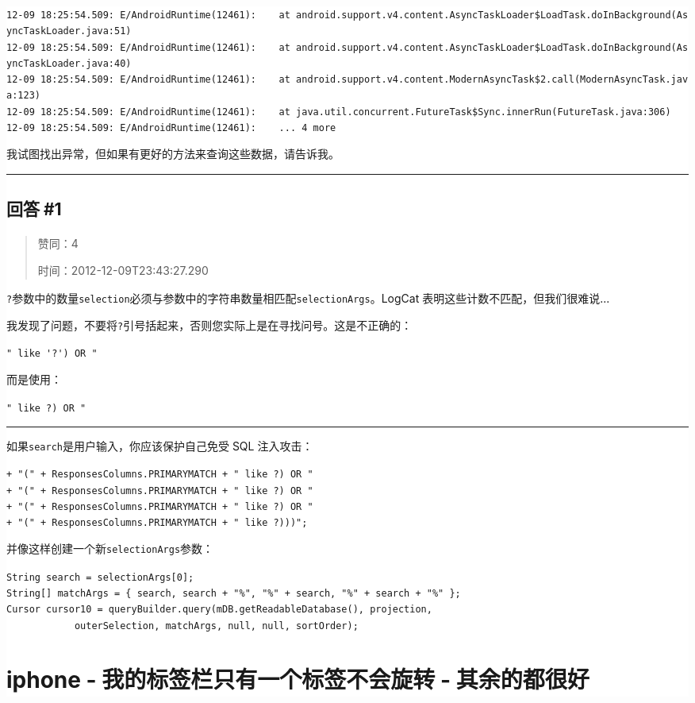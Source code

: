 ```
12-09 18:25:54.509: E/AndroidRuntime(12461):    at android.support.v4.content.AsyncTaskLoader$LoadTask.doInBackground(AsyncTaskLoader.java:51)
12-09 18:25:54.509: E/AndroidRuntime(12461):    at android.support.v4.content.AsyncTaskLoader$LoadTask.doInBackground(AsyncTaskLoader.java:40)
12-09 18:25:54.509: E/AndroidRuntime(12461):    at android.support.v4.content.ModernAsyncTask$2.call(ModernAsyncTask.java:123)
12-09 18:25:54.509: E/AndroidRuntime(12461):    at java.util.concurrent.FutureTask$Sync.innerRun(FutureTask.java:306)
12-09 18:25:54.509: E/AndroidRuntime(12461):    ... 4 more 
```

我试图找出异常，但如果有更好的方法来查询这些数据，请告诉我。

* * *

## 回答 #1

> 赞同：4
> 
> 时间：2012-12-09T23:43:27.290

`?`参数中的数量`selection`必须与参数中的字符串数量相匹配`selectionArgs`。LogCat 表明这些计数不匹配，但我们很难说...

我发现了问题，不要将`?`引号括起来，否则您实际上是在寻找问号。这是不正确的：

```
" like '?') OR " 
```

而是使用：

```
" like ?) OR " 
```

* * *

如果`search`是用户输入，你应该保护自己免受 SQL 注入攻击：

```
+ "(" + ResponsesColumns.PRIMARYMATCH + " like ?) OR " 
+ "(" + ResponsesColumns.PRIMARYMATCH + " like ?) OR " 
+ "(" + ResponsesColumns.PRIMARYMATCH + " like ?) OR " 
+ "(" + ResponsesColumns.PRIMARYMATCH + " like ?)))"; 
```

并像这样创建一个新`selectionArgs`参数：

```
String search = selectionArgs[0];
String[] matchArgs = { search, search + "%", "%" + search, "%" + search + "%" };
Cursor cursor10 = queryBuilder.query(mDB.getReadableDatabase(), projection, 
            outerSelection, matchArgs, null, null, sortOrder); 
```

# iphone - 我的标签栏只有一个标签不会旋转 - 其余的都很好

